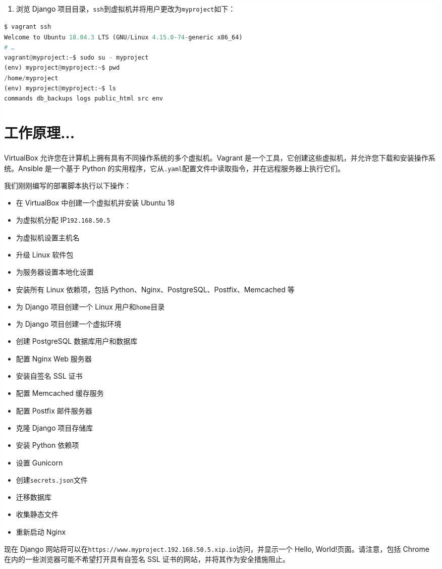 1.  浏览 Django 项目目录，`ssh`到虚拟机并将用户更改为`myproject`如下：

```py
$ vagrant ssh
Welcome to Ubuntu 18.04.3 LTS (GNU/Linux 4.15.0-74-generic x86_64)
# … 
vagrant@myproject:~$ sudo su - myproject
(env) myproject@myproject:~$ pwd
/home/myproject
(env) myproject@myproject:~$ ls
commands db_backups logs public_html src env
```

# 工作原理...

VirtualBox 允许您在计算机上拥有具有不同操作系统的多个虚拟机。Vagrant 是一个工具，它创建这些虚拟机，并允许您下载和安装操作系统。Ansible 是一个基于 Python 的实用程序，它从`.yaml`配置文件中读取指令，并在远程服务器上执行它们。

我们刚刚编写的部署脚本执行以下操作：

+   在 VirtualBox 中创建一个虚拟机并安装 Ubuntu 18

+   为虚拟机分配 IP`192.168.50.5`

+   为虚拟机设置主机名

+   升级 Linux 软件包

+   为服务器设置本地化设置

+   安装所有 Linux 依赖项，包括 Python、Nginx、PostgreSQL、Postfix、Memcached 等

+   为 Django 项目创建一个 Linux 用户和`home`目录

+   为 Django 项目创建一个虚拟环境

+   创建 PostgreSQL 数据库用户和数据库

+   配置 Nginx Web 服务器

+   安装自签名 SSL 证书

+   配置 Memcached 缓存服务

+   配置 Postfix 邮件服务器

+   克隆 Django 项目存储库

+   安装 Python 依赖项

+   设置 Gunicorn

+   创建`secrets.json`文件

+   迁移数据库

+   收集静态文件

+   重新启动 Nginx

现在 Django 网站将可以在`https://www.myproject.192.168.50.5.xip.io`访问，并显示一个 Hello, World!页面。请注意，包括 Chrome 在内的一些浏览器可能不希望打开具有自签名 SSL 证书的网站，并将其作为安全措施阻止。
